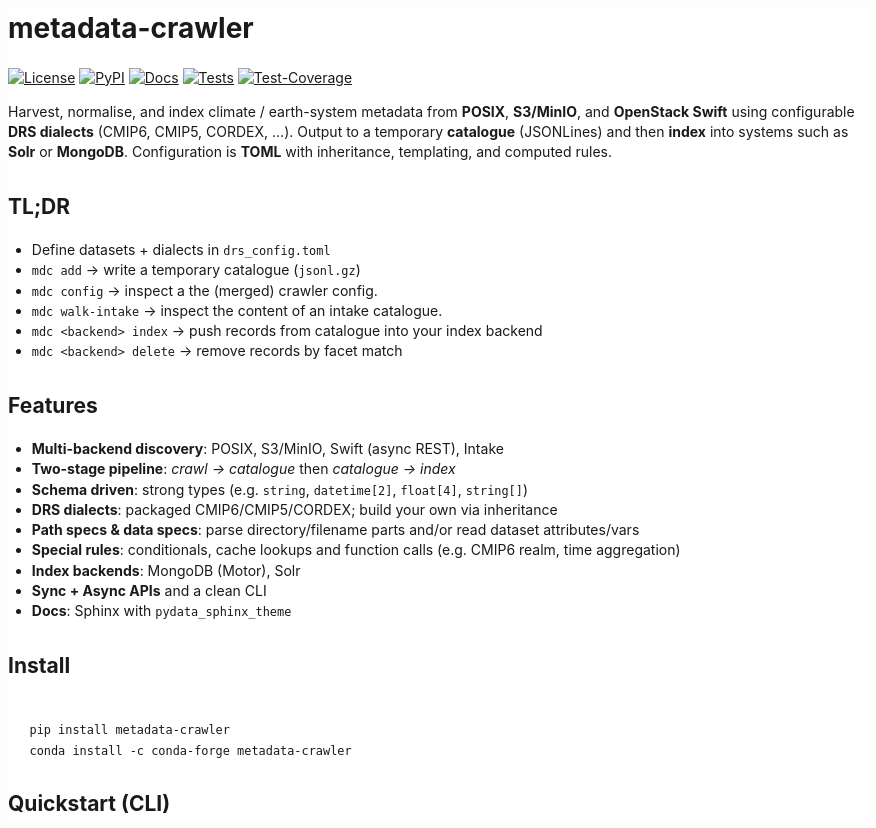 # metadata-crawler

[![License](https://img.shields.io/badge/License-BSD-purple.svg)](LICENSE)
[![PyPI](https://img.shields.io/pypi/pyversions/metadata-crawler.svg)](https://pypi.org/project/metadata-crawler/)
[![Docs](https://readthedocs.org/projects/metadata-crawler/badge/?version=latest)](https://metadata-crawler.readthedocs.io/en/latest/?badge=latest)
[![Tests](https://github.com/freva-org/metadata-crawler/actions/workflows/ci_job.yml/badge.svg)](https://github.com/freva-org/metadata-crawler/actions)
[![Test-Coverage](https://codecov.io/gh/freva-org/metadata-crawler/graph/badge.svg?token=W2YziDnh2N)](https://codecov.io/gh/freva-org/metadata-crawler)

Harvest, normalise, and index climate / earth-system metadata from **POSIX**,
**S3/MinIO**, and **OpenStack Swift** using configurable **DRS dialects**
(CMIP6, CMIP5, CORDEX, …). Output to a temporary **catalogue** (JSONLines)
and then **index** into systems such as **Solr** or **MongoDB**.
Configuration is **TOML** with inheritance, templating, and computed rules.

## TL;DR

- Define datasets + dialects in ``drs_config.toml``
- ``mdc add`` → write a temporary catalogue (``jsonl.gz``)
- ``mdc config`` → inspect a the (merged) crawler config.
- ``mdc walk-intake`` → inspect the content of an intake catalogue.
- ``mdc <backend> index`` → push records from catalogue into your index backend
- ``mdc <backend> delete`` → remove records by facet match

## Features

- **Multi-backend discovery**: POSIX, S3/MinIO, Swift (async REST), Intake
- **Two-stage pipeline**: *crawl → catalogue* then *catalogue → index*
- **Schema driven**: strong types (e.g. ``string``, ``datetime[2]``,
  ``float[4]``, ``string[]``)
- **DRS dialects**: packaged CMIP6/CMIP5/CORDEX; build your own via inheritance
- **Path specs & data specs**: parse directory/filename parts and/or read
  dataset attributes/vars
- **Special rules**: conditionals, cache lookups and function calls (e.g. CMIP6 realm,
  time aggregation)
- **Index backends**: MongoDB (Motor), Solr
- **Sync + Async APIs** and a clean CLI
- **Docs**: Sphinx with ``pydata_sphinx_theme``

## Install

```console

   pip install metadata-crawler
   conda install -c conda-forge metadata-crawler
```

## Quickstart (CLI)
